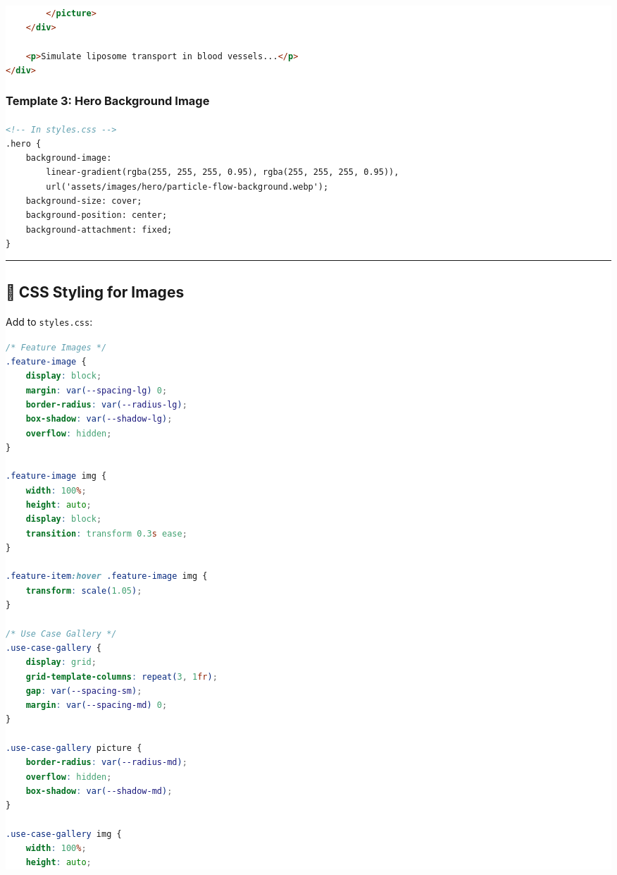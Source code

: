 ```html
        </picture>
    </div>

    <p>Simulate liposome transport in blood vessels...</p>
</div>
```

### Template 3: Hero Background Image
```html
<!-- In styles.css -->
.hero {
    background-image:
        linear-gradient(rgba(255, 255, 255, 0.95), rgba(255, 255, 255, 0.95)),
        url('assets/images/hero/particle-flow-background.webp');
    background-size: cover;
    background-position: center;
    background-attachment: fixed;
}
```

---

## 🎨 CSS Styling for Images

Add to `styles.css`:

```css
/* Feature Images */
.feature-image {
    display: block;
    margin: var(--spacing-lg) 0;
    border-radius: var(--radius-lg);
    box-shadow: var(--shadow-lg);
    overflow: hidden;
}

.feature-image img {
    width: 100%;
    height: auto;
    display: block;
    transition: transform 0.3s ease;
}

.feature-item:hover .feature-image img {
    transform: scale(1.05);
}

/* Use Case Gallery */
.use-case-gallery {
    display: grid;
    grid-template-columns: repeat(3, 1fr);
    gap: var(--spacing-sm);
    margin: var(--spacing-md) 0;
}

.use-case-gallery picture {
    border-radius: var(--radius-md);
    overflow: hidden;
    box-shadow: var(--shadow-md);
}

.use-case-gallery img {
    width: 100%;
    height: auto;
```